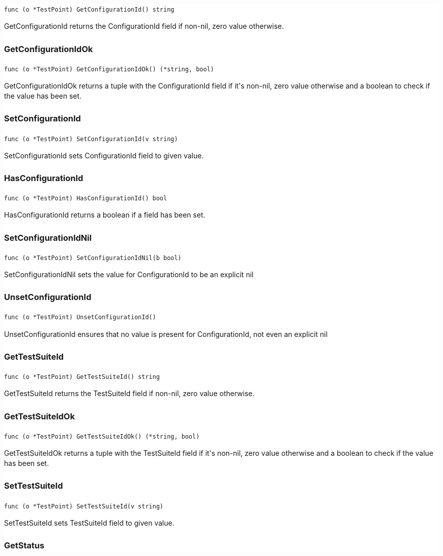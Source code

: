 `func (o *TestPoint) GetConfigurationId() string`

GetConfigurationId returns the ConfigurationId field if non-nil, zero value otherwise.

### GetConfigurationIdOk

`func (o *TestPoint) GetConfigurationIdOk() (*string, bool)`

GetConfigurationIdOk returns a tuple with the ConfigurationId field if it's non-nil, zero value otherwise
and a boolean to check if the value has been set.

### SetConfigurationId

`func (o *TestPoint) SetConfigurationId(v string)`

SetConfigurationId sets ConfigurationId field to given value.

### HasConfigurationId

`func (o *TestPoint) HasConfigurationId() bool`

HasConfigurationId returns a boolean if a field has been set.

### SetConfigurationIdNil

`func (o *TestPoint) SetConfigurationIdNil(b bool)`

 SetConfigurationIdNil sets the value for ConfigurationId to be an explicit nil

### UnsetConfigurationId
`func (o *TestPoint) UnsetConfigurationId()`

UnsetConfigurationId ensures that no value is present for ConfigurationId, not even an explicit nil
### GetTestSuiteId

`func (o *TestPoint) GetTestSuiteId() string`

GetTestSuiteId returns the TestSuiteId field if non-nil, zero value otherwise.

### GetTestSuiteIdOk

`func (o *TestPoint) GetTestSuiteIdOk() (*string, bool)`

GetTestSuiteIdOk returns a tuple with the TestSuiteId field if it's non-nil, zero value otherwise
and a boolean to check if the value has been set.

### SetTestSuiteId

`func (o *TestPoint) SetTestSuiteId(v string)`

SetTestSuiteId sets TestSuiteId field to given value.


### GetStatus

